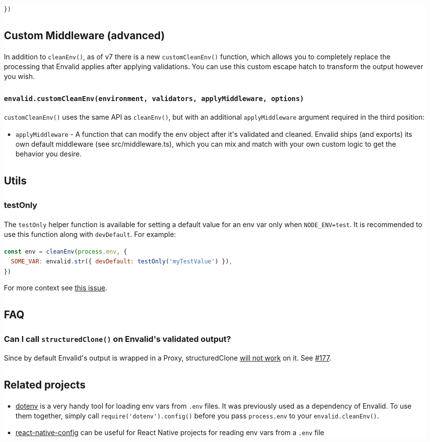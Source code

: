```js
})
```

## Custom Middleware (advanced)

In addition to `cleanEnv()`, as of v7 there is a new `customCleanEnv()` function,
which allows you to completely replace the processing that Envalid applies after applying
validations. You can use this custom escape hatch to transform the output however you wish.

### `envalid.customCleanEnv(environment, validators, applyMiddleware, options)`

`customCleanEnv()` uses the same API as `cleanEnv()`, but with an additional `applyMiddleware`
argument required in the third position:

- `applyMiddleware` - A function that can modify the env object after it's
  validated and cleaned. Envalid ships (and exports) its own default
  middleware (see src/middleware.ts), which you can mix and match with your own
  custom logic to get the behavior you desire.

## Utils

### testOnly

The `testOnly` helper function is available for setting a default value for an env var only when `NODE_ENV=test`. It is recommended to use this function along with `devDefault`. For example:

```js
const env = cleanEnv(process.env, {
  SOME_VAR: envalid.str({ devDefault: testOnly('myTestValue') }),
})
```

For more context see [this issue](https://github.com/af/envalid/issues/32).

## FAQ

### Can I call `structuredClone()` on Envalid's validated output?

Since by default Envalid's output is wrapped in a Proxy, structuredClone [will not work](https://bugzilla.mozilla.org/show_bug.cgi?id=1269327#c1) on it. See [#177](https://github.com/af/envalid/issues/177).

## Related projects

- [dotenv](https://www.npmjs.com/package/dotenv) is a very handy tool for loading env vars from
  `.env` files. It was previously used as a dependency of Envalid. To use them together, simply
  call `require('dotenv').config()` before you pass `process.env` to your `envalid.cleanEnv()`.

- [react-native-config](https://www.npmjs.com/package/react-native-config) can be useful for React Native projects for reading env vars from a `.env` file
